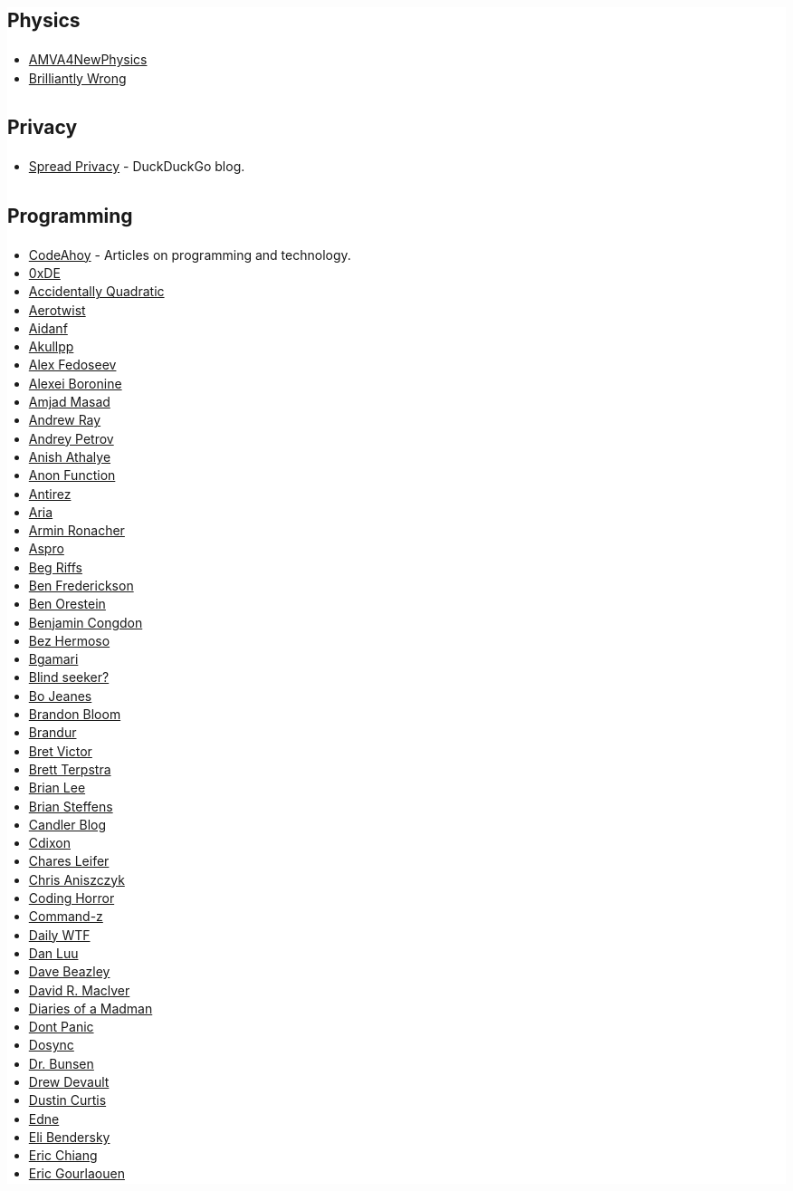 ## Physics

- [AMVA4NewPhysics](https://amva4newphysics.wordpress.com/)
- [Brilliantly Wrong](https://arogozhnikov.github.io/)

## Privacy

- [Spread Privacy](https://spreadprivacy.com/) - DuckDuckGo blog.

## Programming

- [CodeAhoy](https://codeahoy.com/) - Articles on programming and technology.
- [0xDE](http://11011110.livejournal.com/)
- [Accidentally Quadratic](http://accidentallyquadratic.tumblr.com/)
- [Aerotwist](https://aerotwist.com/)
- [Aidanf](http://www.aidanf.net/)
- [Akullpp](https://akullpp.com)
- [Alex Fedoseev](https://alexfedoseev.com/blog)
- [Alexei Boronine](http://www.boronine.com/)
- [Amjad Masad](https://amasad.me/)
- [Andrew Ray](http://blog.andrewray.me/)
- [Andrey Petrov](https://medium.com/@shazow)
- [Anish Athalye](http://www.anishathalye.com/)
- [Anon Function](http://anonfunction.com/)
- [Antirez](http://antirez.com/latest/0)
- [Aria](https://ariya.io/)
- [Armin Ronacher](http://lucumr.pocoo.org/)
- [Aspro](http://blog.asrpo.com/)
- [Beg Riffs](https://begriffs.com/)
- [Ben Frederickson](https://www.benfrederickson.com/blog/)
- [Ben Orestein](http://www.benorenstein.com/blog/)
- [Benjamin Congdon](http://benjamincongdon.me/blog/)
- [Bez Hermoso](http://bezhermoso.github.io/)
- [Bgamari](http://bgamari.github.io/posts.html)
- [Blind seeker?](https://blindseeker.com/blahg/)
- [Bo Jeanes](http://bjeanes.com/)
- [Brandon Bloom](https://www.brandonbloom.name/)
- [Brandur](https://brandur.org/articles)
- [Bret Victor](http://worrydream.com/)
- [Brett Terpstra](http://brettterpstra.com/)
- [Brian Lee](http://moderndescartes.com/)
- [Brian Steffens](https://briansteffens.github.io/)
- [Candler Blog](http://candlerblog.com/blog/archives/)
- [Cdixon](http://cdixon.org/)
- [Chares Leifer](http://charlesleifer.com/blog/)
- [Chris Aniszczyk](http://aniszczyk.org/)
- [Coding Horror](https://blog.codinghorror.com/)
- [Command-z](http://zaidsyed.com/)
- [Daily WTF](http://thedailywtf.com/)
- [Dan Luu](https://danluu.com/)
- [Dave Beazley](http://www.dabeaz.com/blog.html)
- [David R. Maclver](http://www.drmaciver.com/blog/)
- [Diaries of a Madman](https://asylum.madhouse-project.org/blog/archives/)
- [Dont Panic](http://chrismatheson.github.io/)
- [Dosync](http://swannodette.github.io/)
- [Dr. Bunsen](http://www.drbunsen.org/archives/)
- [Drew Devault](https://drewdevault.com/)
- [Dustin Curtis](https://dcurt.is/)
- [Edne](http://edne.net/)
- [Eli Bendersky](http://eli.thegreenplace.net/archives/all)
- [Eric Chiang](https://ericchiang.github.io/)
- [Eric Gourlaouen](http://blog.ericgourlaouen.com/)